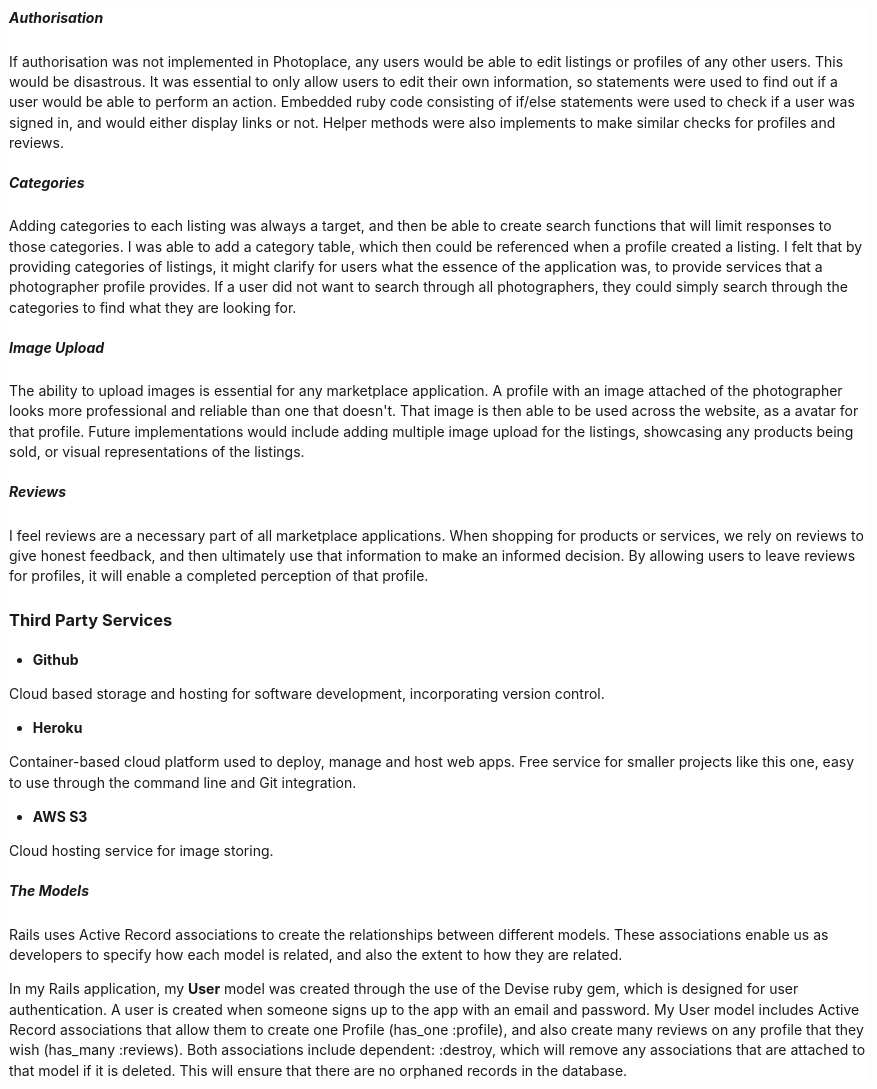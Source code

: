 ##### Authorisation

If authorisation was not implemented in Photoplace, any users would be able to edit listings or profiles of any other users. This would be disastrous. It was essential to only allow users to edit their own information, so statements were used to find out if a user would be able to perform an action. Embedded ruby code consisting of if/else statements were used to check if a user was signed in, and would either display links or not. Helper methods were also implements to make similar checks for profiles and reviews. 

##### Categories

Adding categories to each listing was always a target, and then be able to create search functions that will limit responses to those categories. I was able to add a category table, which then could be referenced when a profile created a listing. I felt that by providing categories of listings, it might clarify for users what the essence of the application was, to provide services that a photographer profile provides. If a user did not want to search through all photographers, they could simply search through the categories to find what they are looking for. 

##### Image Upload

The ability to upload images is essential for any marketplace application. A profile with an image attached of the photographer looks more professional and reliable than one that doesn't. That image is then able to be used across the website, as a avatar for that profile. Future implementations would include adding multiple image upload for the listings, showcasing any products being sold, or visual representations of the listings.

##### Reviews

I feel reviews are a necessary part of all marketplace applications. When shopping for products or services, we rely on reviews to give honest feedback, and then ultimately use that information to make an informed decision. By allowing users to leave reviews for profiles, it will enable a completed perception of that profile.

### Third Party Services

* **Github** 

Cloud based storage and hosting for software development, incorporating version control.

* **Heroku**

Container-based cloud platform used to deploy, manage and host web apps. Free service for smaller projects like this one, easy to use through the command line and Git integration.

* **AWS S3**

Cloud hosting service for image storing.

##### The Models
Rails uses Active Record associations to create the relationships between different models. These associations enable us as developers to specify how each model is related, and also the extent to how they are related. 

In my Rails application, my **User** model was created through the use of the Devise ruby gem, which is designed for user authentication. A user is created when someone signs up to the app with an email and password. My User model includes Active Record associations that allow them to create one Profile (has_one :profile), and also create many reviews on any profile that they wish (has_many :reviews). Both associations include dependent: :destroy, which will remove any associations that are attached to that model if it is deleted. This will ensure that there are no orphaned records in the database.
